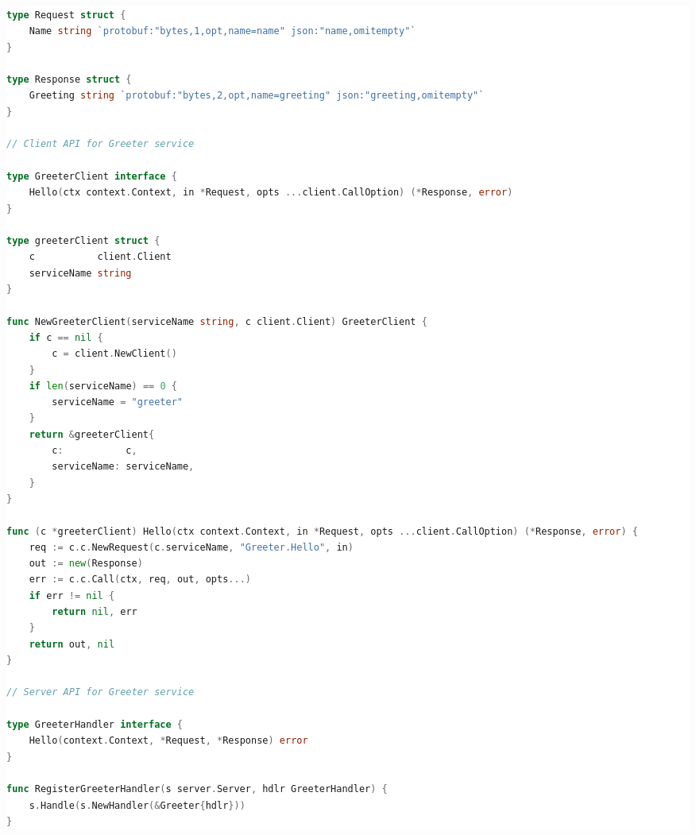 ```go
type Request struct {
	Name string `protobuf:"bytes,1,opt,name=name" json:"name,omitempty"`
}

type Response struct {
	Greeting string `protobuf:"bytes,2,opt,name=greeting" json:"greeting,omitempty"`
}

// Client API for Greeter service

type GreeterClient interface {
	Hello(ctx context.Context, in *Request, opts ...client.CallOption) (*Response, error)
}

type greeterClient struct {
	c           client.Client
	serviceName string
}

func NewGreeterClient(serviceName string, c client.Client) GreeterClient {
	if c == nil {
		c = client.NewClient()
	}
	if len(serviceName) == 0 {
		serviceName = "greeter"
	}
	return &greeterClient{
		c:           c,
		serviceName: serviceName,
	}
}

func (c *greeterClient) Hello(ctx context.Context, in *Request, opts ...client.CallOption) (*Response, error) {
	req := c.c.NewRequest(c.serviceName, "Greeter.Hello", in)
	out := new(Response)
	err := c.c.Call(ctx, req, out, opts...)
	if err != nil {
		return nil, err
	}
	return out, nil
}

// Server API for Greeter service

type GreeterHandler interface {
	Hello(context.Context, *Request, *Response) error
}

func RegisterGreeterHandler(s server.Server, hdlr GreeterHandler) {
	s.Handle(s.NewHandler(&Greeter{hdlr}))
}
```
